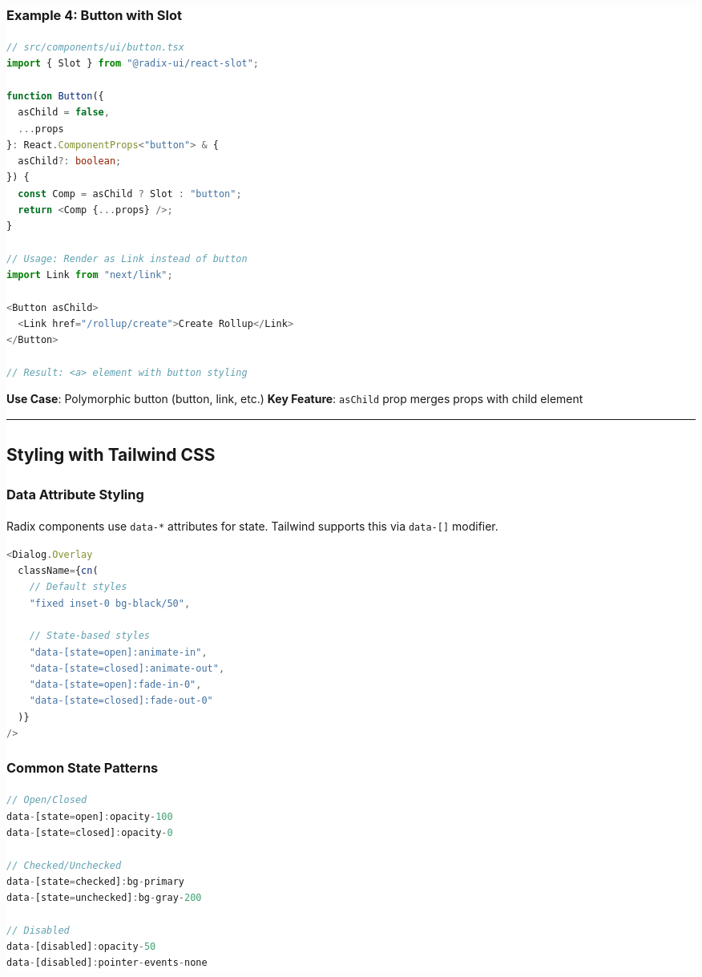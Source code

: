 ### Example 4: Button with Slot
```typescript
// src/components/ui/button.tsx
import { Slot } from "@radix-ui/react-slot";

function Button({
  asChild = false,
  ...props
}: React.ComponentProps<"button"> & {
  asChild?: boolean;
}) {
  const Comp = asChild ? Slot : "button";
  return <Comp {...props} />;
}

// Usage: Render as Link instead of button
import Link from "next/link";

<Button asChild>
  <Link href="/rollup/create">Create Rollup</Link>
</Button>

// Result: <a> element with button styling
```

**Use Case**: Polymorphic button (button, link, etc.)
**Key Feature**: `asChild` prop merges props with child element

---

## Styling with Tailwind CSS

### Data Attribute Styling
Radix components use `data-*` attributes for state. Tailwind supports this via `data-[]` modifier.

```typescript
<Dialog.Overlay
  className={cn(
    // Default styles
    "fixed inset-0 bg-black/50",

    // State-based styles
    "data-[state=open]:animate-in",
    "data-[state=closed]:animate-out",
    "data-[state=open]:fade-in-0",
    "data-[state=closed]:fade-out-0"
  )}
/>
```

### Common State Patterns
```typescript
// Open/Closed
data-[state=open]:opacity-100
data-[state=closed]:opacity-0

// Checked/Unchecked
data-[state=checked]:bg-primary
data-[state=unchecked]:bg-gray-200

// Disabled
data-[disabled]:opacity-50
data-[disabled]:pointer-events-none

```